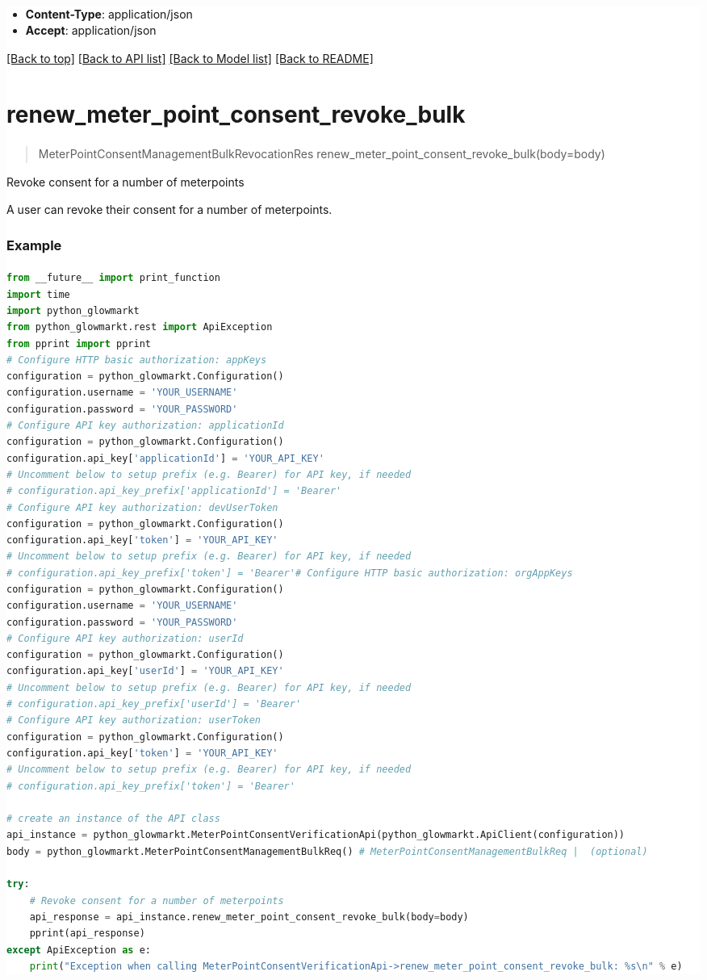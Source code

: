  - **Content-Type**: application/json
 - **Accept**: application/json

[[Back to top]](#) [[Back to API list]](../README.md#documentation-for-api-endpoints) [[Back to Model list]](../README.md#documentation-for-models) [[Back to README]](../README.md)

# **renew_meter_point_consent_revoke_bulk**
> MeterPointConsentManagementBulkRevocationRes renew_meter_point_consent_revoke_bulk(body=body)

Revoke consent for a number of meterpoints

A user can revoke their consent for a number of meterpoints.

### Example
```python
from __future__ import print_function
import time
import python_glowmarkt
from python_glowmarkt.rest import ApiException
from pprint import pprint
# Configure HTTP basic authorization: appKeys
configuration = python_glowmarkt.Configuration()
configuration.username = 'YOUR_USERNAME'
configuration.password = 'YOUR_PASSWORD'
# Configure API key authorization: applicationId
configuration = python_glowmarkt.Configuration()
configuration.api_key['applicationId'] = 'YOUR_API_KEY'
# Uncomment below to setup prefix (e.g. Bearer) for API key, if needed
# configuration.api_key_prefix['applicationId'] = 'Bearer'
# Configure API key authorization: devUserToken
configuration = python_glowmarkt.Configuration()
configuration.api_key['token'] = 'YOUR_API_KEY'
# Uncomment below to setup prefix (e.g. Bearer) for API key, if needed
# configuration.api_key_prefix['token'] = 'Bearer'# Configure HTTP basic authorization: orgAppKeys
configuration = python_glowmarkt.Configuration()
configuration.username = 'YOUR_USERNAME'
configuration.password = 'YOUR_PASSWORD'
# Configure API key authorization: userId
configuration = python_glowmarkt.Configuration()
configuration.api_key['userId'] = 'YOUR_API_KEY'
# Uncomment below to setup prefix (e.g. Bearer) for API key, if needed
# configuration.api_key_prefix['userId'] = 'Bearer'
# Configure API key authorization: userToken
configuration = python_glowmarkt.Configuration()
configuration.api_key['token'] = 'YOUR_API_KEY'
# Uncomment below to setup prefix (e.g. Bearer) for API key, if needed
# configuration.api_key_prefix['token'] = 'Bearer'

# create an instance of the API class
api_instance = python_glowmarkt.MeterPointConsentVerificationApi(python_glowmarkt.ApiClient(configuration))
body = python_glowmarkt.MeterPointConsentManagementBulkReq() # MeterPointConsentManagementBulkReq |  (optional)

try:
    # Revoke consent for a number of meterpoints
    api_response = api_instance.renew_meter_point_consent_revoke_bulk(body=body)
    pprint(api_response)
except ApiException as e:
    print("Exception when calling MeterPointConsentVerificationApi->renew_meter_point_consent_revoke_bulk: %s\n" % e)
```
